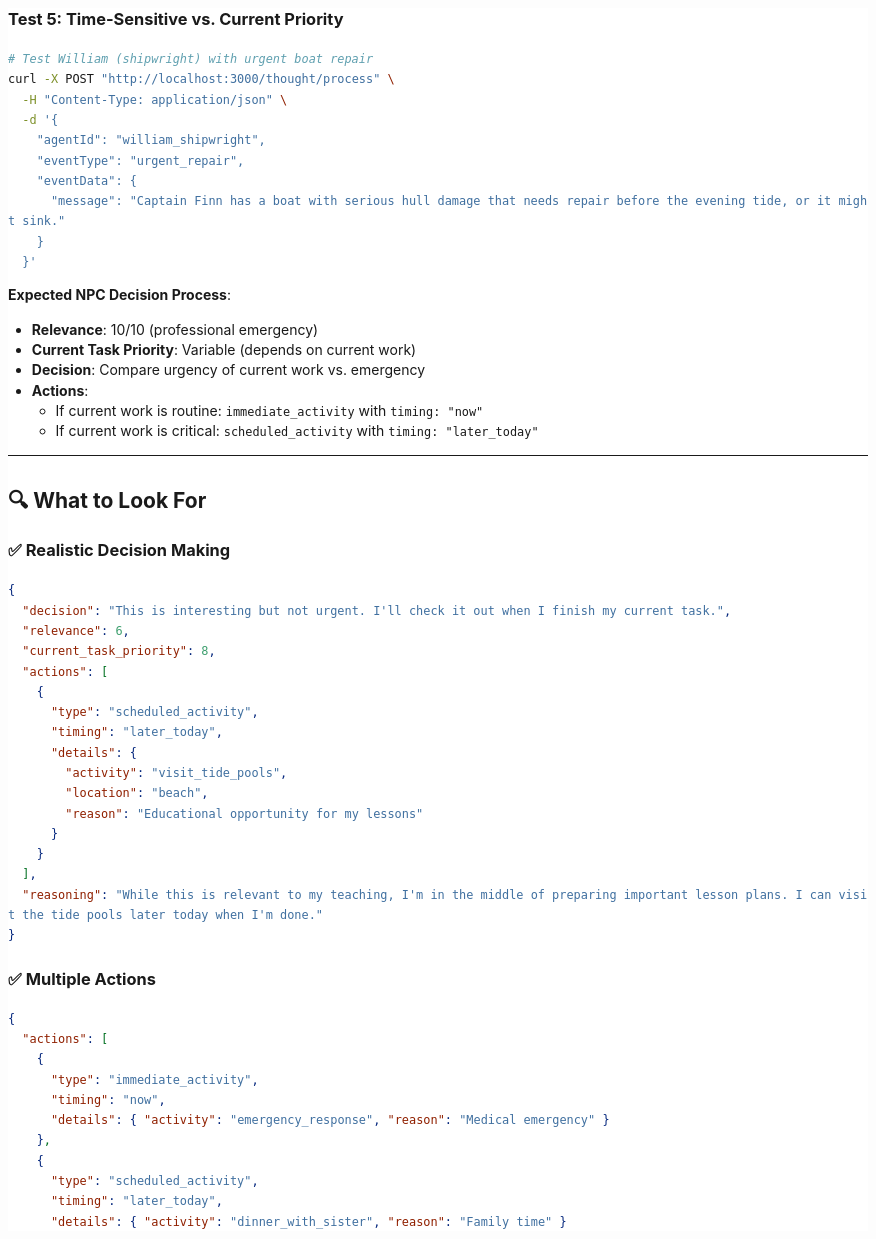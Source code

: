 
### **Test 5: Time-Sensitive vs. Current Priority**
```bash
# Test William (shipwright) with urgent boat repair
curl -X POST "http://localhost:3000/thought/process" \
  -H "Content-Type: application/json" \
  -d '{
    "agentId": "william_shipwright",
    "eventType": "urgent_repair",
    "eventData": {
      "message": "Captain Finn has a boat with serious hull damage that needs repair before the evening tide, or it might sink."
    }
  }'
```

**Expected NPC Decision Process**:
- **Relevance**: 10/10 (professional emergency)
- **Current Task Priority**: Variable (depends on current work)
- **Decision**: Compare urgency of current work vs. emergency
- **Actions**:
  - If current work is routine: `immediate_activity` with `timing: "now"`
  - If current work is critical: `scheduled_activity` with `timing: "later_today"`

---

## 🔍 **What to Look For**

### **✅ Realistic Decision Making**
```json
{
  "decision": "This is interesting but not urgent. I'll check it out when I finish my current task.",
  "relevance": 6,
  "current_task_priority": 8,
  "actions": [
    {
      "type": "scheduled_activity",
      "timing": "later_today",
      "details": {
        "activity": "visit_tide_pools",
        "location": "beach",
        "reason": "Educational opportunity for my lessons"
      }
    }
  ],
  "reasoning": "While this is relevant to my teaching, I'm in the middle of preparing important lesson plans. I can visit the tide pools later today when I'm done."
}
```

### **✅ Multiple Actions**
```json
{
  "actions": [
    {
      "type": "immediate_activity",
      "timing": "now",
      "details": { "activity": "emergency_response", "reason": "Medical emergency" }
    },
    {
      "type": "scheduled_activity", 
      "timing": "later_today",
      "details": { "activity": "dinner_with_sister", "reason": "Family time" }
```